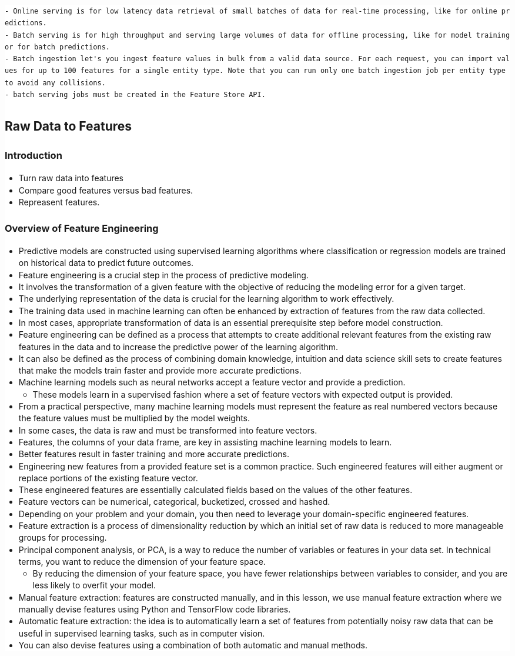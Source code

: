     - Online serving is for low latency data retrieval of small batches of data for real-time processing, like for online predictions.
    - Batch serving is for high throughput and serving large volumes of data for offline processing, like for model training or for batch predictions.
    - Batch ingestion let's you ingest feature values in bulk from a valid data source. For each request, you can import values for up to 100 features for a single entity type. Note that you can run only one batch ingestion job per entity type to avoid any collisions.
    - batch serving jobs must be created in the Feature Store API.


## Raw Data to Features

### Introduction
- Turn raw data into features
- Compare good features versus bad features.
- Repreasent features.

### Overview of Feature Engineering

- Predictive models are constructed using supervised learning algorithms where classification or regression models are trained on historical data to predict future outcomes.
- Feature engineering is a crucial step in the process of predictive modeling.
- It involves the transformation of a given feature with the objective of reducing the modeling error for a given target.
- The underlying representation of the data is crucial for the learning algorithm to work effectively.
- The training data used in machine learning can often be enhanced by extraction of features from the raw data collected.
- In most cases, appropriate transformation of data is an essential prerequisite step before model construction.
- Feature engineering can be defined as a process that attempts to create additional relevant features from the existing raw features in the data and to increase the predictive power of the learning algorithm.
- It can also be defined as the process of combining domain knowledge, intuition and data science skill sets to create features that make the models train faster and provide more accurate predictions.
- Machine learning models such as neural networks accept a feature vector and provide a prediction.
    - These models learn in a supervised fashion where a set of feature vectors with expected output is provided.
- From a practical perspective, many machine learning models must represent the feature as real numbered vectors because the feature values must be multiplied by the model weights.
- In some cases, the data is raw and must be transformed into feature vectors.
- Features, the columns of your data frame, are key in assisting machine learning models to learn.
- Better features result in faster training and more accurate predictions.
- Engineering new features from a provided feature set is a common practice. Such engineered features will either augment or replace portions of the existing feature vector.
- These engineered features are essentially calculated fields based on the values of the other features.
- Feature vectors can be numerical, categorical, bucketized, crossed and hashed.
- Depending on your problem and your domain, you then need to leverage your domain-specific engineered features.
- Feature extraction is a process of dimensionality reduction by which an initial set of raw data is reduced to more manageable groups for processing.
- Principal component analysis, or PCA, is a way to reduce the number of variables or features in your data set. In technical terms, you want to reduce the dimension of your feature space.
    - By reducing the dimension of your feature space, you have fewer relationships between variables to consider, and you are less likely to overfit your model.
- Manual feature extraction: features are constructed manually, and in this lesson, we use manual feature extraction where we manually devise features using Python and TensorFlow code libraries.
- Automatic feature extraction: the idea is to automatically learn a set of features from potentially noisy raw data that can be useful in supervised learning tasks, such as in computer vision.
- You can also devise features using a combination of both automatic and manual methods.